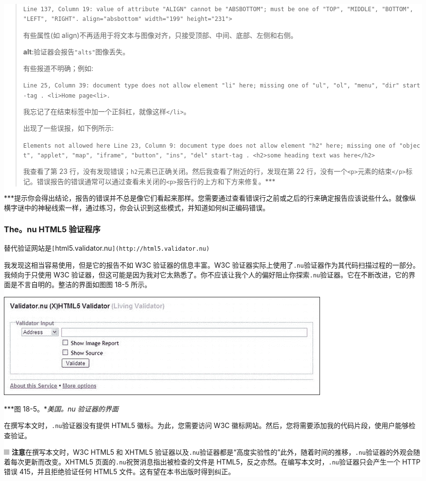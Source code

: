 > `Line 137, Column 19: value of attribute "ALIGN" cannot be "ABSBOTTOM"; must be one
> of "TOP", "MIDDLE", "BOTTOM", "LEFT", "RIGHT". align="absbottom" width="199"
> height="231">`
> 
> 有些属性(如 align)不再适用于将文本与图像对齐，只接受顶部、中间、底部、左侧和右侧。
> 
> **alt**:验证器会报告`"alts"`图像丢失。
> 
> 有些报道不明确；例如:
> 
> `Line 25, Column 39: document type does not allow element "li" here; missing one of
> "ul", "ol", "menu", "dir" start-tag . <li>Home page<li>.`
> 
> 我忘记了在结束标签中加一个正斜杠，就像这样`</li>`。
> 
> 出现了一些误报，如下例所示:
> 
> `Elements not allowed here
> Line 23, Column 9: document type does not allow element "h2" here; missing one of
> "object", "applet", "map", "iframe", "button", "ins", "del" start-tag . <h2>some
> heading text was here</h2>`
> 
> 我查看了第 23 行，没有发现错误；`h2`元素已正确关闭。然后我查看了附近的行，发现在第 22 行，没有一个`<p>`元素的结束`</p>`标记。错误报告的错误通常可以通过查看未关闭的`<p>`报告行的上方和下方来修复。***

 ***提示你会得出结论，报告的错误并不总是像它们看起来那样。您需要通过查看错误行之前或之后的行来确定报告应该说些什么。就像纵横字谜中的神秘线索一样，通过练习，你会认识到这些模式，并知道如何纠正编码错误。

### The。nu HTML5 验证程序

替代验证网站是`[`html5.validator.nu`](http://html5.validator.nu)`

我发现这相当容易使用，但是它的报告不如 W3C 验证器的信息丰富。W3C 验证器实际上使用了`.nu`验证器作为其代码扫描过程的一部分。我倾向于只使用 W3C 验证器，但这可能是因为我对它太熟悉了。你不应该让我个人的偏好阻止你探索`.nu`验证器。它在不断改进，它的界面是不言自明的。整洁的界面如图图 18-5 所示。

![images](img/9781430242758_Fig18-05.jpg)

***图 18-5。**美国。nu 验证器的界面*

在撰写本文时，`.nu`验证器没有提供 HTML5 徽标。为此，您需要访问 W3C 徽标网站。然后，您将需要添加我的代码片段，使用户能够检查验证。

![images](img/square.jpg) **注意**在撰写本文时，W3C HTML5 和 XHTML5 验证器以及`.nu`验证器都是“高度实验性的”此外，随着时间的推移，`.nu`验证器的外观会随着每次更新而改变。XHTML5 页面的`.nu`祝贺消息指出被检查的文件是 HTML5，反之亦然。在编写本文时，`.nu`验证器只会产生一个 HTTP 错误 415，并且拒绝验证任何 HTML5 文件。这有望在本书出版时得到纠正。
